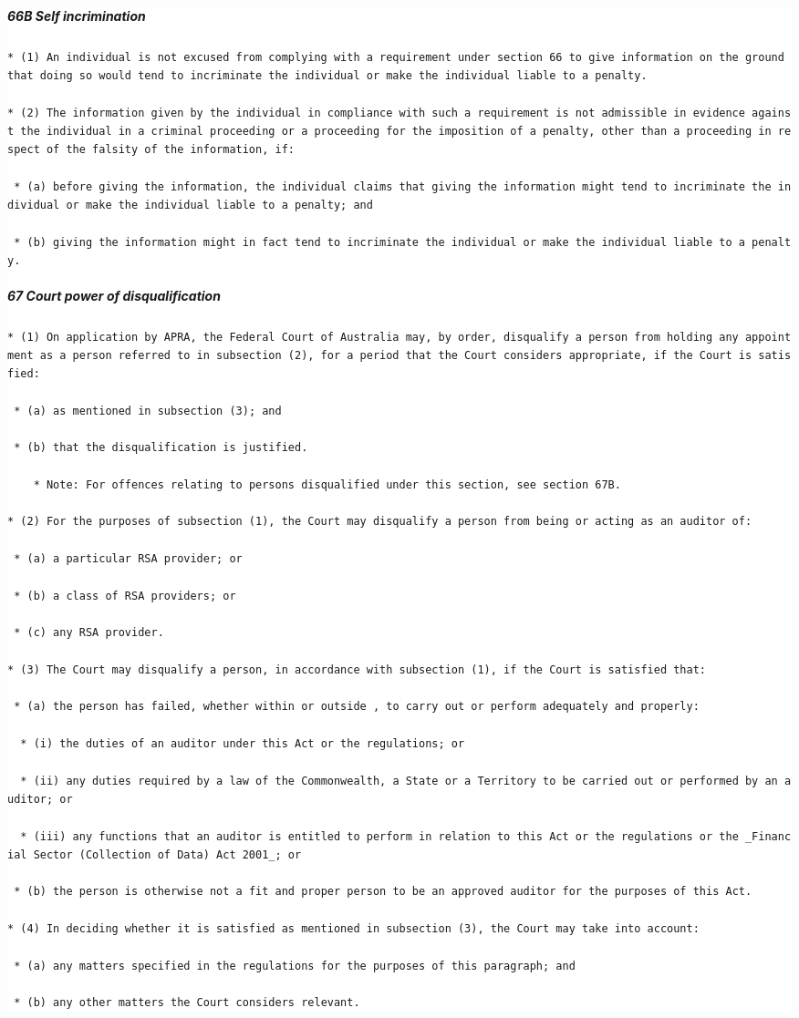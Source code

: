 ##### 66B  Self incrimination

    * (1) An individual is not excused from complying with a requirement under section 66 to give information on the ground that doing so would tend to incriminate the individual or make the individual liable to a penalty.

    * (2) The information given by the individual in compliance with such a requirement is not admissible in evidence against the individual in a criminal proceeding or a proceeding for the imposition of a penalty, other than a proceeding in respect of the falsity of the information, if:

     * (a) before giving the information, the individual claims that giving the information might tend to incriminate the individual or make the individual liable to a penalty; and

     * (b) giving the information might in fact tend to incriminate the individual or make the individual liable to a penalty.

##### 67  Court power of disqualification

    * (1) On application by APRA, the Federal Court of Australia may, by order, disqualify a person from holding any appointment as a person referred to in subsection (2), for a period that the Court considers appropriate, if the Court is satisfied:

     * (a) as mentioned in subsection (3); and

     * (b) that the disqualification is justified.

        * Note: For offences relating to persons disqualified under this section, see section 67B.

    * (2) For the purposes of subsection (1), the Court may disqualify a person from being or acting as an auditor of:

     * (a) a particular RSA provider; or

     * (b) a class of RSA providers; or

     * (c) any RSA provider.

    * (3) The Court may disqualify a person, in accordance with subsection (1), if the Court is satisfied that:

     * (a) the person has failed, whether within or outside , to carry out or perform adequately and properly:

      * (i) the duties of an auditor under this Act or the regulations; or

      * (ii) any duties required by a law of the Commonwealth, a State or a Territory to be carried out or performed by an auditor; or

      * (iii) any functions that an auditor is entitled to perform in relation to this Act or the regulations or the _Financial Sector (Collection of Data) Act 2001_; or

     * (b) the person is otherwise not a fit and proper person to be an approved auditor for the purposes of this Act.

    * (4) In deciding whether it is satisfied as mentioned in subsection (3), the Court may take into account:

     * (a) any matters specified in the regulations for the purposes of this paragraph; and

     * (b) any other matters the Court considers relevant.
